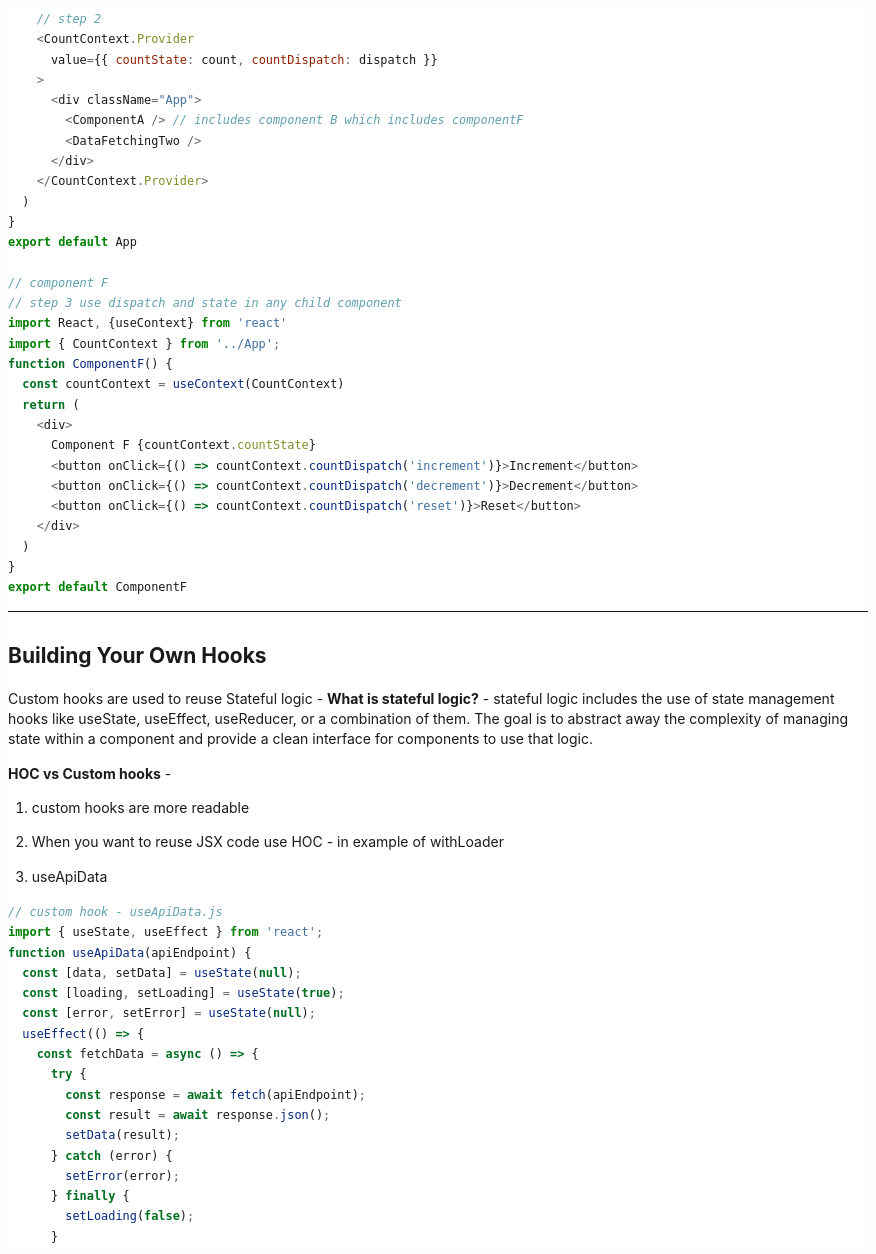 ```javascript
    // step 2
    <CountContext.Provider
      value={{ countState: count, countDispatch: dispatch }}
    >
      <div className="App">
        <ComponentA /> // includes component B which includes componentF
        <DataFetchingTwo />
      </div>
    </CountContext.Provider>
  )
}
export default App

// component F
// step 3 use dispatch and state in any child component
import React, {useContext} from 'react'
import { CountContext } from '../App';
function ComponentF() {
  const countContext = useContext(CountContext)
  return (
    <div>
      Component F {countContext.countState}
      <button onClick={() => countContext.countDispatch('increment')}>Increment</button>
      <button onClick={() => countContext.countDispatch('decrement')}>Decrement</button>
      <button onClick={() => countContext.countDispatch('reset')}>Reset</button>
    </div>
  )
}
export default ComponentF
```

------------------------------------------------------------------------------

## Building Your Own Hooks

Custom hooks are used to reuse Stateful logic -
**What is stateful logic?**  - stateful logic includes the use of state management hooks like useState, useEffect, useReducer, or a combination of them. The goal is to abstract away the complexity of managing state within a component and provide a clean interface for components to use that logic.

**HOC vs Custom hooks** -

1. custom hooks are more readable
2. When you want to reuse JSX code use HOC - in example of withLoader

1. useApiData

```javascript
// custom hook - useApiData.js
import { useState, useEffect } from 'react';
function useApiData(apiEndpoint) {
  const [data, setData] = useState(null);
  const [loading, setLoading] = useState(true);
  const [error, setError] = useState(null);
  useEffect(() => {
    const fetchData = async () => {
      try {
        const response = await fetch(apiEndpoint);
        const result = await response.json();
        setData(result);
      } catch (error) {
        setError(error);
      } finally {
        setLoading(false);
      }
```
